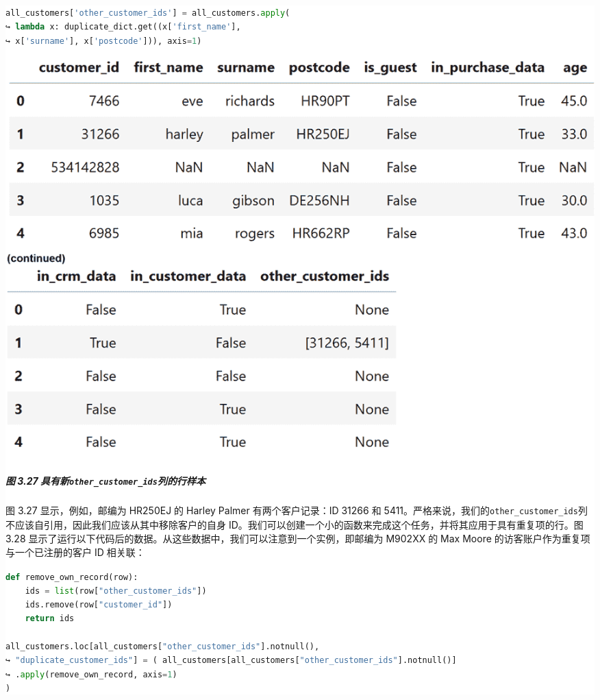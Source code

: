 ```py
all_customers['other_customer_ids'] = all_customers.apply(
↪ lambda x: duplicate_dict.get((x['first_name'],
↪ x['surname'], x['postcode'])), axis=1)
```

![图](img/3-27.png)

##### 图 3.27 具有新`other_customer_ids`列的行样本

图 3.27 显示，例如，邮编为 HR250EJ 的 Harley Palmer 有两个客户记录：ID 31266 和 5411。严格来说，我们的`other_customer_ids`列不应该自引用，因此我们应该从其中移除客户的自身 ID。我们可以创建一个小的函数来完成这个任务，并将其应用于具有重复项的行。图 3.28 显示了运行以下代码后的数据。从这些数据中，我们可以注意到一个实例，即邮编为 M902XX 的 Max Moore 的访客账户作为重复项与一个已注册的客户 ID 相关联：

```py
def remove_own_record(row):
    ids = list(row["other_customer_ids"])
    ids.remove(row["customer_id"])
    return ids

all_customers.loc[all_customers["other_customer_ids"].notnull(),
↪ "duplicate_customer_ids"] = ( all_customers[all_customers["other_customer_ids"].notnull()]
↪ .apply(remove_own_record, axis=1)
)
```
